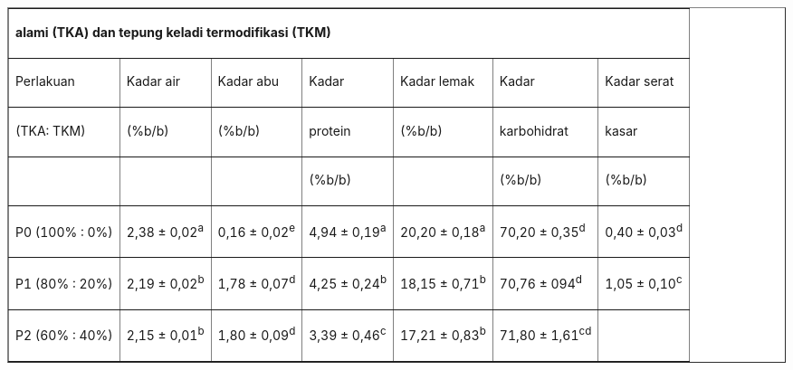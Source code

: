 <table border="1">
<tr><td colspan="7" style="vertical-align:bottom;">
<p><span class="font3" style="font-weight:bold;">alami (TKA) dan tepung keladi termodifikasi (TKM)</span></p></td></tr>
<tr><td style="vertical-align:middle;">
<p><span class="font2">Perlakuan</span></p></td><td style="vertical-align:middle;">
<p><span class="font2">Kadar air</span></p></td><td style="vertical-align:middle;">
<p><span class="font2">Kadar abu</span></p></td><td style="vertical-align:middle;">
<p><span class="font2">Kadar</span></p></td><td style="vertical-align:middle;">
<p><span class="font2">Kadar lemak</span></p></td><td style="vertical-align:middle;">
<p><span class="font2">Kadar</span></p></td><td style="vertical-align:middle;">
<p><span class="font2">Kadar serat</span></p></td></tr>
<tr><td style="vertical-align:middle;">
<p><span class="font2">(TKA: TKM)</span></p></td><td style="vertical-align:middle;">
<p><span class="font2">(%b/b)</span></p></td><td style="vertical-align:middle;">
<p><span class="font2">(%b/b)</span></p></td><td style="vertical-align:middle;">
<p><span class="font2">protein</span></p></td><td style="vertical-align:middle;">
<p><span class="font2">(%b/b)</span></p></td><td style="vertical-align:middle;">
<p><span class="font2">karbohidrat</span></p></td><td style="vertical-align:middle;">
<p><span class="font2">kasar</span></p></td></tr>
<tr><td style="vertical-align:top;"></td><td style="vertical-align:top;"></td><td style="vertical-align:top;"></td><td style="vertical-align:middle;">
<p><span class="font2">(%b/b)</span></p></td><td style="vertical-align:top;"></td><td style="vertical-align:middle;">
<p><span class="font2">(%b/b)</span></p></td><td style="vertical-align:middle;">
<p><span class="font2">(%b/b)</span></p></td></tr>
<tr><td style="vertical-align:bottom;">
<p><span class="font2">P0 (100% : 0%)</span></p></td><td style="vertical-align:bottom;">
<p><span class="font2">2,38 ± 0,02</span><span class="font3"><sup>a</sup></span></p></td><td style="vertical-align:bottom;">
<p><span class="font2">0,16 ± 0,02</span><span class="font3"><sup>e</sup></span></p></td><td style="vertical-align:bottom;">
<p><span class="font2">4,94 ± 0,19</span><span class="font3"><sup>a</sup></span></p></td><td style="vertical-align:bottom;">
<p><span class="font2">20,20 ± 0,18</span><span class="font3"><sup>a</sup></span></p></td><td style="vertical-align:bottom;">
<p><span class="font2">70,20 ± 0,35</span><span class="font3"><sup>d</sup></span></p></td><td style="vertical-align:bottom;">
<p><span class="font2">0,40 ± 0,03</span><span class="font3"><sup>d</sup></span></p></td></tr>
<tr><td style="vertical-align:bottom;">
<p><span class="font2">P1 (80% : 20%)</span></p></td><td style="vertical-align:bottom;">
<p><span class="font2">2,19 ± 0,02</span><span class="font3"><sup>b</sup></span></p></td><td style="vertical-align:bottom;">
<p><span class="font2">1,78 ± 0,07</span><span class="font3"><sup>d</sup></span></p></td><td style="vertical-align:bottom;">
<p><span class="font2">4,25 ± 0,24</span><span class="font3"><sup>b</sup></span></p></td><td style="vertical-align:bottom;">
<p><span class="font2">18,15 ± 0,71</span><span class="font3"><sup>b</sup></span></p></td><td style="vertical-align:bottom;">
<p><span class="font2">70,76 ± 094</span><span class="font3"><sup>d</sup></span></p></td><td style="vertical-align:bottom;">
<p><span class="font2">1,05 ± 0,10</span><span class="font3"><sup>c</sup></span></p></td></tr>
<tr><td style="vertical-align:bottom;">
<p><span class="font2">P2 (60% : 40%)</span></p></td><td style="vertical-align:bottom;">
<p><span class="font2">2,15 ± 0,01</span><span class="font3"><sup>b</sup></span></p></td><td style="vertical-align:bottom;">
<p><span class="font2">1,80 ± 0,09</span><span class="font3"><sup>d</sup></span></p></td><td style="vertical-align:bottom;">
<p><span class="font2">3,39 ± 0,46</span><span class="font3"><sup>c</sup></span></p></td><td style="vertical-align:bottom;">
<p><span class="font2">17,21 ± 0,83</span><span class="font3"><sup>b</sup></span></p></td><td style="vertical-align:bottom;">
<p><span class="font2">71,80 ± 1,61</span><span class="font3"><sup>cd</sup></span></p></td><td style="vertical-align:bottom;">